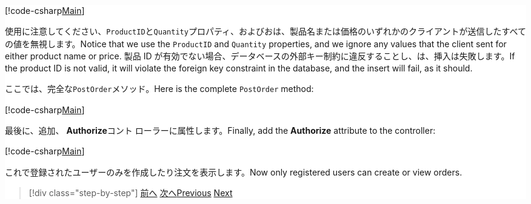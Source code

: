 [!code-csharp[Main](using-web-api-with-entity-framework-part-6/samples/sample11.cs)]

<span data-ttu-id="9ac7b-161">使用に注意してください、`ProductID`と`Quantity`プロパティ、およびおは、製品名または価格のいずれかのクライアントが送信したすべての値を無視します。</span><span class="sxs-lookup"><span data-stu-id="9ac7b-161">Notice that we use the `ProductID` and `Quantity` properties, and we ignore any values that the client sent for either product name or price.</span></span> <span data-ttu-id="9ac7b-162">製品 ID が有効でない場合、データベースの外部キー制約に違反することし、は、挿入は失敗します。</span><span class="sxs-lookup"><span data-stu-id="9ac7b-162">If the product ID is not valid, it will violate the foreign key constraint in the database, and the insert will fail, as it should.</span></span>

<span data-ttu-id="9ac7b-163">ここでは、完全な`PostOrder`メソッド。</span><span class="sxs-lookup"><span data-stu-id="9ac7b-163">Here is the complete `PostOrder` method:</span></span>

[!code-csharp[Main](using-web-api-with-entity-framework-part-6/samples/sample12.cs)]

<span data-ttu-id="9ac7b-164">最後に、追加、 **Authorize**コント ローラーに属性します。</span><span class="sxs-lookup"><span data-stu-id="9ac7b-164">Finally, add the **Authorize** attribute to the controller:</span></span>

[!code-csharp[Main](using-web-api-with-entity-framework-part-6/samples/sample13.cs)]

<span data-ttu-id="9ac7b-165">これで登録されたユーザーのみを作成したり注文を表示します。</span><span class="sxs-lookup"><span data-stu-id="9ac7b-165">Now only registered users can create or view orders.</span></span>

>[!div class="step-by-step"]
<span data-ttu-id="9ac7b-166">[前へ](using-web-api-with-entity-framework-part-5.md)
[次へ](using-web-api-with-entity-framework-part-7.md)</span><span class="sxs-lookup"><span data-stu-id="9ac7b-166">[Previous](using-web-api-with-entity-framework-part-5.md)
[Next](using-web-api-with-entity-framework-part-7.md)</span></span>
